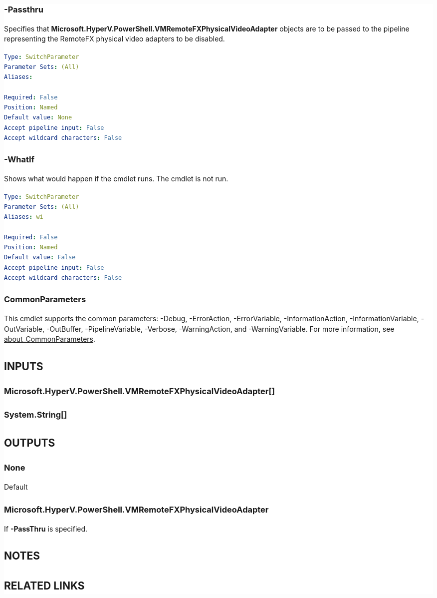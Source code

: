 ### -Passthru
Specifies that **Microsoft.HyperV.PowerShell.VMRemoteFXPhysicalVideoAdapter** objects are to be passed to the pipeline representing the RemoteFX physical video adapters to be disabled.

```yaml
Type: SwitchParameter
Parameter Sets: (All)
Aliases: 

Required: False
Position: Named
Default value: None
Accept pipeline input: False
Accept wildcard characters: False
```

### -WhatIf
Shows what would happen if the cmdlet runs.
The cmdlet is not run.

```yaml
Type: SwitchParameter
Parameter Sets: (All)
Aliases: wi

Required: False
Position: Named
Default value: False
Accept pipeline input: False
Accept wildcard characters: False
```

### CommonParameters
This cmdlet supports the common parameters: -Debug, -ErrorAction, -ErrorVariable, -InformationAction, -InformationVariable, -OutVariable, -OutBuffer, -PipelineVariable, -Verbose, -WarningAction, and -WarningVariable. For more information, see [about_CommonParameters](https://go.microsoft.com/fwlink/?LinkID=113216).

## INPUTS

### Microsoft.HyperV.PowerShell.VMRemoteFXPhysicalVideoAdapter[]

### System.String[]

## OUTPUTS

### None
Default

### Microsoft.HyperV.PowerShell.VMRemoteFXPhysicalVideoAdapter
If **-PassThru** is specified.

## NOTES

## RELATED LINKS

